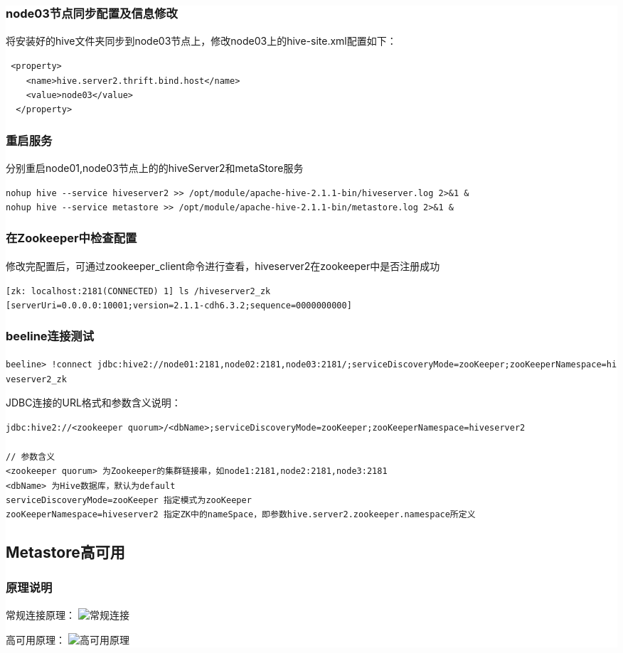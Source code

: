 ### node03节点同步配置及信息修改
将安装好的hive文件夹同步到node03节点上，修改node03上的hive-site.xml配置如下：
```
 <property>
 	<name>hive.server2.thrift.bind.host</name>
  	<value>node03</value>
  </property>
```

### 重启服务
分别重启node01,node03节点上的的hiveServer2和metaStore服务
```
nohup hive --service hiveserver2 >> /opt/module/apache-hive-2.1.1-bin/hiveserver.log 2>&1 &
nohup hive --service metastore >> /opt/module/apache-hive-2.1.1-bin/metastore.log 2>&1 &

```

### 在Zookeeper中检查配置
修改完配置后，可通过zookeeper_client命令进行查看，hiveserver2在zookeeper中是否注册成功
```
[zk: localhost:2181(CONNECTED) 1] ls /hiveserver2_zk
[serverUri=0.0.0.0:10001;version=2.1.1-cdh6.3.2;sequence=0000000000]
```

### beeline连接测试
```
beeline> !connect jdbc:hive2://node01:2181,node02:2181,node03:2181/;serviceDiscoveryMode=zooKeeper;zooKeeperNamespace=hiveserver2_zk
```

JDBC连接的URL格式和参数含义说明：
```
jdbc:hive2://<zookeeper quorum>/<dbName>;serviceDiscoveryMode=zooKeeper;zooKeeperNamespace=hiveserver2

// 参数含义
<zookeeper quorum> 为Zookeeper的集群链接串，如node1:2181,node2:2181,node3:2181
<dbName> 为Hive数据库，默认为default
serviceDiscoveryMode=zooKeeper 指定模式为zooKeeper
zooKeeperNamespace=hiveserver2 指定ZK中的nameSpace，即参数hive.server2.zookeeper.namespace所定义
```

## Metastore高可用

### 原理说明

常规连接原理：
![常规连接](https://static.studytime.xin//studytime/image/articles/fHbzph.jpg)

高可用原理：
![高可用原理](https://static.studytime.xin//studytime/image/articles/NIw5fp.jpg)
